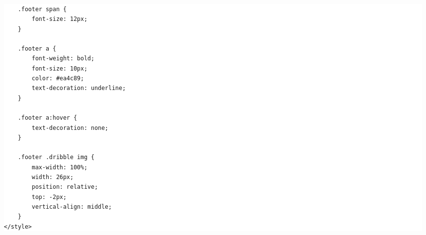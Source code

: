         .footer span {
            font-size: 12px;
        }

        .footer a {
            font-weight: bold;
            font-size: 10px;
            color: #ea4c89;
            text-decoration: underline;
        }

        .footer a:hover {
            text-decoration: none;
        }

        .footer .dribble img {
            max-width: 100%;
            width: 26px;
            position: relative;
            top: -2px;
            vertical-align: middle;
        }
    </style>
</head>

<body>
    <div class='stage'>
        <div class='ground-line'>
            <div>
                <span class='line1'></span>
                <span class='line2'></span>
                <span class='line3'></span>
                <span class='line1'></span>
                <span class='line2'></span>
                <span class='line3'></span>
            </div>
        </div>
        <div class='tree-wrap'>
            <div class='tree'>
                <div class='stem'>
                    <div class='branch branch1'></div>
                    <div class='branch branch2'></div>
                    <div class='branch branch3'></div>
                </div>
                <div class='leef leef1'></div>
                <div class='leef leef2'></div>
            </div>
        </div>
        <div class='love-front'>
            <div class='love-wrap'>
                <div class='love'>
                    <span class='circle circle1'></span>
                    <span class='circle circle2'></span>
                    <span class='square'></span>
                </div>
            </div>
            <div class='love-wrap'>
                <div class='love'>
                    <span class='circle circle1'></span>
                    <span class='circle circle2'></span>
                    <span class='square'></span>
                </div>
            </div>
            <div class='love-wrap'>
                <div class='love'>